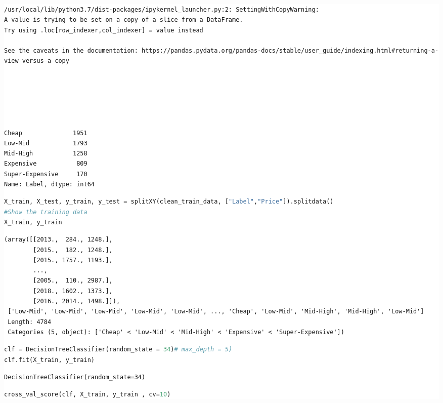     /usr/local/lib/python3.7/dist-packages/ipykernel_launcher.py:2: SettingWithCopyWarning: 
    A value is trying to be set on a copy of a slice from a DataFrame.
    Try using .loc[row_indexer,col_indexer] = value instead
    
    See the caveats in the documentation: https://pandas.pydata.org/pandas-docs/stable/user_guide/indexing.html#returning-a-view-versus-a-copy
      





    Cheap              1951
    Low-Mid            1793
    Mid-High           1258
    Expensive           809
    Super-Expensive     170
    Name: Label, dtype: int64




```python
X_train, X_test, y_train, y_test = splitXY(clean_train_data, ["Label","Price"]).splitdata()
#Show the training data
X_train, y_train
```




    (array([[2013.,  284., 1248.],
            [2015.,  182., 1248.],
            [2015., 1757., 1193.],
            ...,
            [2005.,  110., 2987.],
            [2018., 1602., 1373.],
            [2016., 2014., 1498.]]),
     ['Low-Mid', 'Low-Mid', 'Low-Mid', 'Low-Mid', 'Low-Mid', ..., 'Cheap', 'Low-Mid', 'Mid-High', 'Mid-High', 'Low-Mid']
     Length: 4784
     Categories (5, object): ['Cheap' < 'Low-Mid' < 'Mid-High' < 'Expensive' < 'Super-Expensive'])




```python
clf = DecisionTreeClassifier(random_state = 34)# max_depth = 5)
clf.fit(X_train, y_train)
```




    DecisionTreeClassifier(random_state=34)




```python
cross_val_score(clf, X_train, y_train , cv=10)
```



